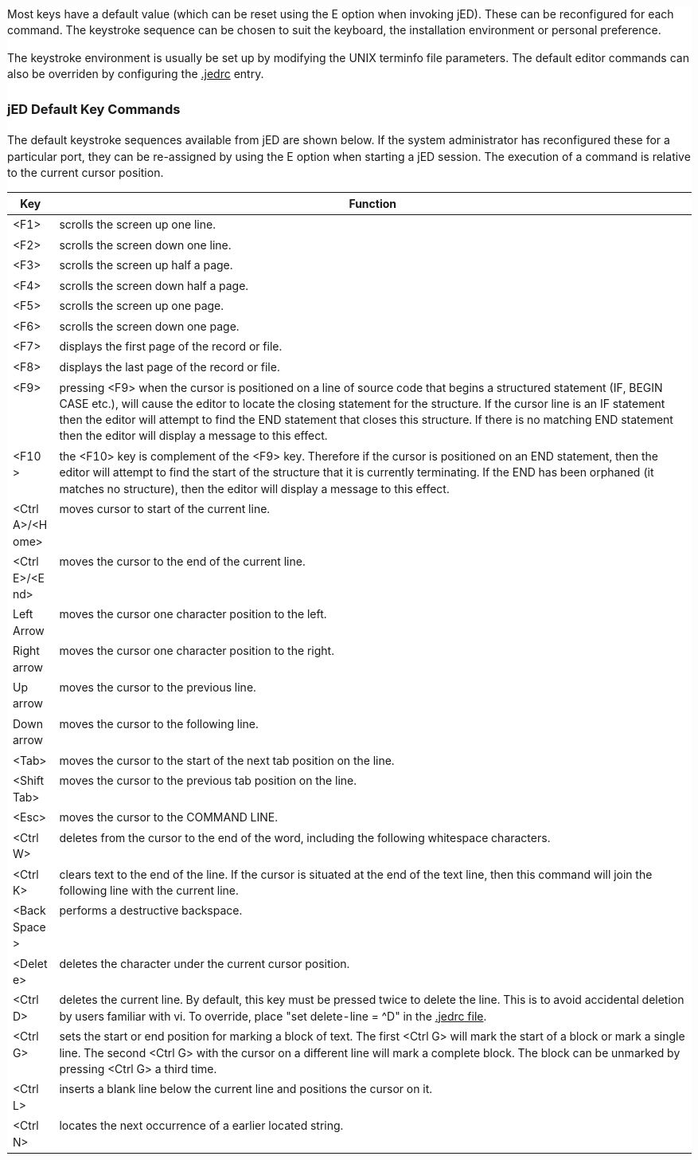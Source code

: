 Most keys have a default value (which can be reset using the E option when invoking jED). These can be reconfigured for each command. The keystroke sequence can be chosen to suit the keyboard, the installation environment or personal preference.

The keystroke environment is usually be set up by modifying the UNIX terminfo file parameters. The default editor commands can also be overriden by configuring the [.jedrc](./../customizing-the-jed-editor) entry.



### jED Default Key Commands 

The default keystroke sequences available from jED are shown below. If the system administrator has reconfigured these for a particular port, they can be re-assigned by using the E option when starting a jED session. The execution of a command is relative to the current cursor position.


| Key<br> | Function<br> |
| --- | --- |
| &lt;F1&gt;<br> | scrolls the screen up one line.<br> |
| &lt;F2&gt;<br> | scrolls the screen down one line.<br> |
| &lt;F3&gt;<br> | scrolls the screen up half a page.<br> |
| &lt;F4&gt;<br> | scrolls the screen down half a page.<br> |
| &lt;F5&gt;<br> | scrolls the screen up one page.<br> |
| &lt;F6&gt;<br> | scrolls the screen down one page.<br> |
| &lt;F7&gt;<br> | displays the first page of the record or file.<br> |
| &lt;F8&gt;<br> | displays the last page of the record or file.<br> |
| &lt;F9&gt;<br> | pressing &lt;F9&gt; when the cursor is positioned on a line of source code that begins a structured statement (IF, BEGIN CASE etc.), will cause the editor to locate the closing statement for the structure. If the cursor line is an IF statement then the editor will attempt to find the END statement that closes this structure. If there is no matching END statement then the editor will display a message to this effect.<br> |
| &lt;F10&gt;<br> | the &lt;F10&gt; key is complement of the &lt;F9&gt; key. Therefore if the cursor is positioned on an END statement, then the editor will attempt to find the start of the structure that it is currently terminating. If the END has been orphaned (it matches no structure), then the editor will display a message to this effect.<br> |
| &lt;Ctrl A&gt;/&lt;Home&gt;<br> | moves cursor to start of the current line.<br> |
| &lt;Ctrl E&gt;/&lt;End&gt;<br> | moves the cursor to the end of the current line.<br> |
| Left Arrow<br> | moves the cursor one character position to the left.<br> |
| Right arrow<br> | moves the cursor one character position to the right.<br> |
| Up arrow<br> | moves the cursor to the previous line.<br> |
| Down arrow<br> | moves the cursor to the following line.<br> |
| &lt;Tab&gt;<br> | moves the cursor to the start of the next tab position on the line.<br> |
| &lt;Shift Tab&gt;<br> | moves the cursor to the previous tab position on the line.<br> |
| &lt;Esc&gt;<br> | moves the cursor to the COMMAND LINE.<br> |
| &lt;Ctrl W&gt;<br> | deletes from the cursor to the end of the word, including the following whitespace characters.<br> |
| &lt;Ctrl K&gt;<br> | clears text to the end of the line. If the cursor is situated at the end of the text line, then this command will join the following line with the current line.<br> |
| &lt;Back Space&gt;<br> | performs a destructive backspace.<br> |
| &lt;Delete&gt;<br> | deletes the character under the current cursor position.<br> |
| &lt;Ctrl D&gt;<br> | deletes the current line. By default, this key must be pressed twice to delete the line. This is to avoid accidental deletion by users familiar with vi. To override, place "set delete-line = ^D" in the [.jedrc file](https://static.zumasys.com/jbase/r99/knowledgebase/manuals/3.0/30manpages/man/ed2_jedrc.htm).<br> |
| &lt;Ctrl G&gt;<br> | sets the start or end position for marking a block of text. The first &lt;Ctrl G&gt; will mark the start of a block or mark a single line. The second &lt;Ctrl G&gt; with the cursor on a different line will mark a complete block. The block can be unmarked by pressing &lt;Ctrl G&gt; a third time.<br> |
| &lt;Ctrl L&gt;<br> | inserts a blank line below the current line and positions the cursor on it.<br> |
| &lt;Ctrl N&gt;<br> | locates the next occurrence of a earlier located string.<br> |